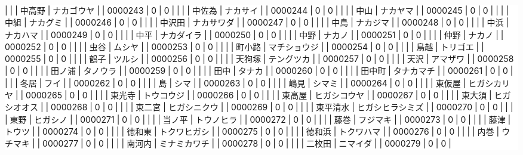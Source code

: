 |  |  | 中高野 |   ナカゴウヤ |  | 0000243 | 0 | 0 |
|  |  | 中佐為 |   ナカサイ |  | 0000244 | 0 | 0 |
|  |  | 中山 |   ナカヤマ |  | 0000245 | 0 | 0 |
|  |  | 中組 |   ナカグミ |  | 0000246 | 0 | 0 |
|  |  | 中沢田 |   ナカサワダ |  | 0000247 | 0 | 0 |
|  |  | 中島 |   ナカジマ |  | 0000248 | 0 | 0 |
|  |  | 中浜 |   ナカハマ |  | 0000249 | 0 | 0 |
|  |  | 中平 |   ナカダイラ |  | 0000250 | 0 | 0 |
|  |  | 中野 |   ナカノ |  | 0000251 | 0 | 0 |
|  |  | 仲野 |   ナカノ |  | 0000252 | 0 | 0 |
|  |  | 虫谷 |   ムシヤ |  | 0000253 | 0 | 0 |
|  |  | 町小路 |   マチショウジ |  | 0000254 | 0 | 0 |
|  |  | 鳥越 |   トリゴエ |  | 0000255 | 0 | 0 |
|  |  | 鶴子 |   ツルシ |  | 0000256 | 0 | 0 |
|  |  | 天狗塚 |   テングツカ |  | 0000257 | 0 | 0 |
|  |  | 天沢 |   アマザワ |  | 0000258 | 0 | 0 |
|  |  | 田ノ浦 |   タノウラ |  | 0000259 | 0 | 0 |
|  |  | 田中 |   タナカ |  | 0000260 | 0 | 0 |
|  |  | 田中町 |   タナカマチ |  | 0000261 | 0 | 0 |
|  |  | 冬居 |   フイ |  | 0000262 | 0 | 0 |
|  |  | 島 |   シマ |  | 0000263 | 0 | 0 |
|  |  | 嶋見 |   シマミ |  | 0000264 | 0 | 0 |
|  |  | 東仮屋 |   ヒガシカリヤ |  | 0000265 | 0 | 0 |
|  |  | 東光寺 |   トウコウジ |  | 0000266 | 0 | 0 |
|  |  | 東高屋 |   ヒガシコウヤ |  | 0000267 | 0 | 0 |
|  |  | 東大須 |   ヒガシオオス |  | 0000268 | 0 | 0 |
|  |  | 東二宮 |   ヒガシニクウ |  | 0000269 | 0 | 0 |
|  |  | 東平清水 |   ヒガシヒラシミズ |  | 0000270 | 0 | 0 |
|  |  | 東野 |   ヒガシノ |  | 0000271 | 0 | 0 |
|  |  | 当ノ平 |   トウノヒラ |  | 0000272 | 0 | 0 |
|  |  | 藤巻 |   フジマキ |  | 0000273 | 0 | 0 |
|  |  | 藤津 |   トウツ |  | 0000274 | 0 | 0 |
|  |  | 徳和東 |   トクワヒガシ |  | 0000275 | 0 | 0 |
|  |  | 徳和浜 |   トクワハマ |  | 0000276 | 0 | 0 |
|  |  | 内巻 |   ウチマキ |  | 0000277 | 0 | 0 |
|  |  | 南河内 |   ミナミカワチ |  | 0000278 | 0 | 0 |
|  |  | 二枚田 |   ニマイダ |  | 0000279 | 0 | 0 |